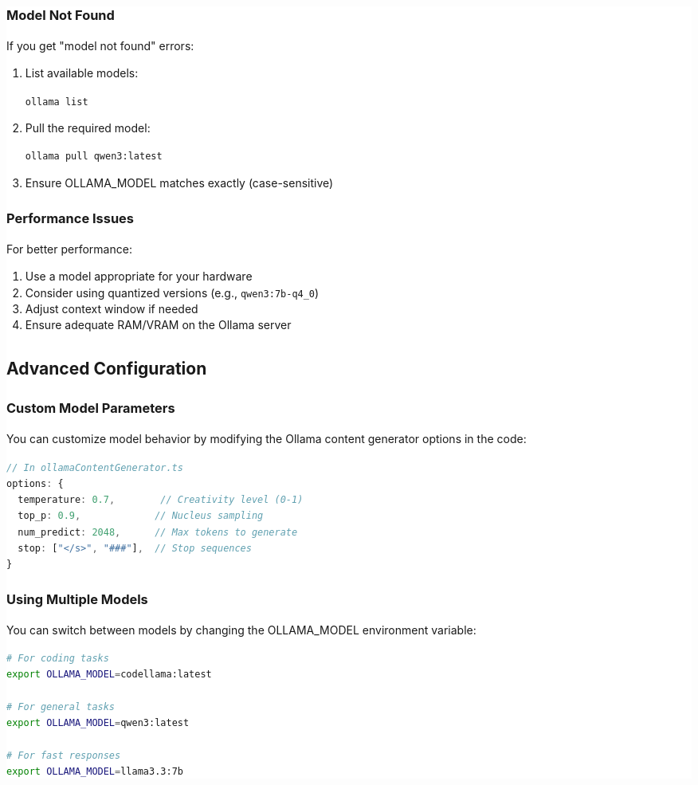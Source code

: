 ### Model Not Found

If you get "model not found" errors:

1. List available models:
   ```bash
   ollama list
   ```

2. Pull the required model:
   ```bash
   ollama pull qwen3:latest
   ```

3. Ensure OLLAMA_MODEL matches exactly (case-sensitive)

### Performance Issues

For better performance:

1. Use a model appropriate for your hardware
2. Consider using quantized versions (e.g., `qwen3:7b-q4_0`)
3. Adjust context window if needed
4. Ensure adequate RAM/VRAM on the Ollama server

## Advanced Configuration

### Custom Model Parameters

You can customize model behavior by modifying the Ollama content generator options in the code:

```typescript
// In ollamaContentGenerator.ts
options: {
  temperature: 0.7,        // Creativity level (0-1)
  top_p: 0.9,             // Nucleus sampling
  num_predict: 2048,      // Max tokens to generate
  stop: ["</s>", "###"],  // Stop sequences
}
```

### Using Multiple Models

You can switch between models by changing the OLLAMA_MODEL environment variable:

```bash
# For coding tasks
export OLLAMA_MODEL=codellama:latest

# For general tasks
export OLLAMA_MODEL=qwen3:latest

# For fast responses
export OLLAMA_MODEL=llama3.3:7b
```
